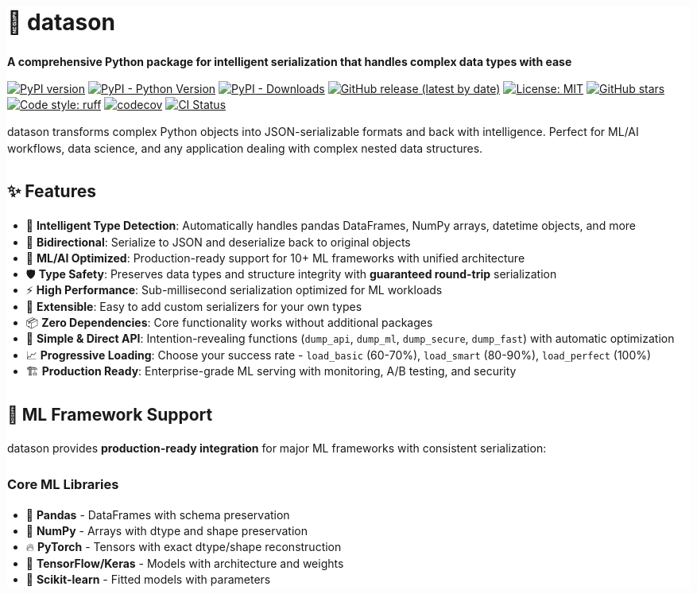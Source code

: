 # 🚀 datason

**A comprehensive Python package for intelligent serialization that handles complex data types with ease**

[![PyPI version](https://img.shields.io/pypi/v/datason.svg)](https://pypi.org/project/datason/)
[![PyPI - Python Version](https://img.shields.io/pypi/pyversions/datason)](https://pypi.org/project/datason/)
[![PyPI - Downloads](https://img.shields.io/pypi/dm/datason)](https://pypi.org/project/datason/)
[![GitHub release (latest by date)](https://img.shields.io/github/v/release/danielendler/datason)](https://github.com/danielendler/datason/releases)
[![License: MIT](https://img.shields.io/badge/License-MIT-yellow.svg)](https://opensource.org/licenses/MIT)
[![GitHub stars](https://img.shields.io/github/stars/danielendler/datason?style=social)](https://github.com/danielendler/datason)
[![Code style: ruff](https://img.shields.io/endpoint?url=https://raw.githubusercontent.com/astral-sh/ruff/main/assets/badge/v2.json)](https://github.com/astral-sh/ruff)
[![codecov](https://codecov.io/github/danielendler/datason/graph/badge.svg?token=UYL9LvVb8O)](https://codecov.io/github/danielendler/datason)
[![CI Status](https://img.shields.io/github/actions/workflow/status/danielendler/datason/ci.yml?branch=main)](https://github.com/danielendler/datason/actions)

datason transforms complex Python objects into JSON-serializable formats and back with intelligence. Perfect for ML/AI workflows, data science, and any application dealing with complex nested data structures.

## ✨ Features

- 🧠 **Intelligent Type Detection**: Automatically handles pandas DataFrames, NumPy arrays, datetime objects, and more
- 🔄 **Bidirectional**: Serialize to JSON and deserialize back to original objects
- 🚀 **ML/AI Optimized**: Production-ready support for 10+ ML frameworks with unified architecture
- 🛡️ **Type Safety**: Preserves data types and structure integrity with **guaranteed round-trip** serialization
- ⚡ **High Performance**: Sub-millisecond serialization optimized for ML workloads
- 🔌 **Extensible**: Easy to add custom serializers for your own types
- 📦 **Zero Dependencies**: Core functionality works without additional packages
- 🎯 **Simple & Direct API**: Intention-revealing functions (`dump_api`, `dump_ml`, `dump_secure`, `dump_fast`) with automatic optimization
- 📈 **Progressive Loading**: Choose your success rate - `load_basic` (60-70%), `load_smart` (80-90%), `load_perfect` (100%)
- 🏗️ **Production Ready**: Enterprise-grade ML serving with monitoring, A/B testing, and security

## 🤖 ML Framework Support

datason provides **production-ready integration** for major ML frameworks with consistent serialization:

### **Core ML Libraries**
- 🐼 **Pandas** - DataFrames with schema preservation
- 🔢 **NumPy** - Arrays with dtype and shape preservation  
- 🔥 **PyTorch** - Tensors with exact dtype/shape reconstruction
- 🧠 **TensorFlow/Keras** - Models with architecture and weights
- 🌲 **Scikit-learn** - Fitted models with parameters
